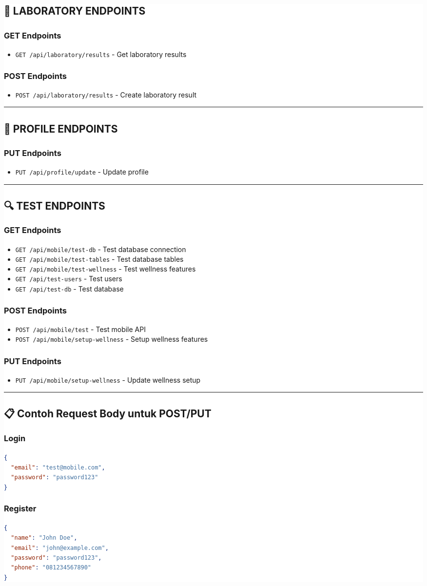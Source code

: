 ## 🧪 LABORATORY ENDPOINTS

### GET Endpoints
- `GET /api/laboratory/results` - Get laboratory results

### POST Endpoints
- `POST /api/laboratory/results` - Create laboratory result

---

## 📝 PROFILE ENDPOINTS

### PUT Endpoints
- `PUT /api/profile/update` - Update profile

---

## 🔍 TEST ENDPOINTS

### GET Endpoints
- `GET /api/mobile/test-db` - Test database connection
- `GET /api/mobile/test-tables` - Test database tables
- `GET /api/mobile/test-wellness` - Test wellness features
- `GET /api/test-users` - Test users
- `GET /api/test-db` - Test database

### POST Endpoints
- `POST /api/mobile/test` - Test mobile API
- `POST /api/mobile/setup-wellness` - Setup wellness features

### PUT Endpoints
- `PUT /api/mobile/setup-wellness` - Update wellness setup

---

## 📋 Contoh Request Body untuk POST/PUT

### Login
```json
{
  "email": "test@mobile.com",
  "password": "password123"
}
```

### Register
```json
{
  "name": "John Doe",
  "email": "john@example.com",
  "password": "password123",
  "phone": "081234567890"
}
```
